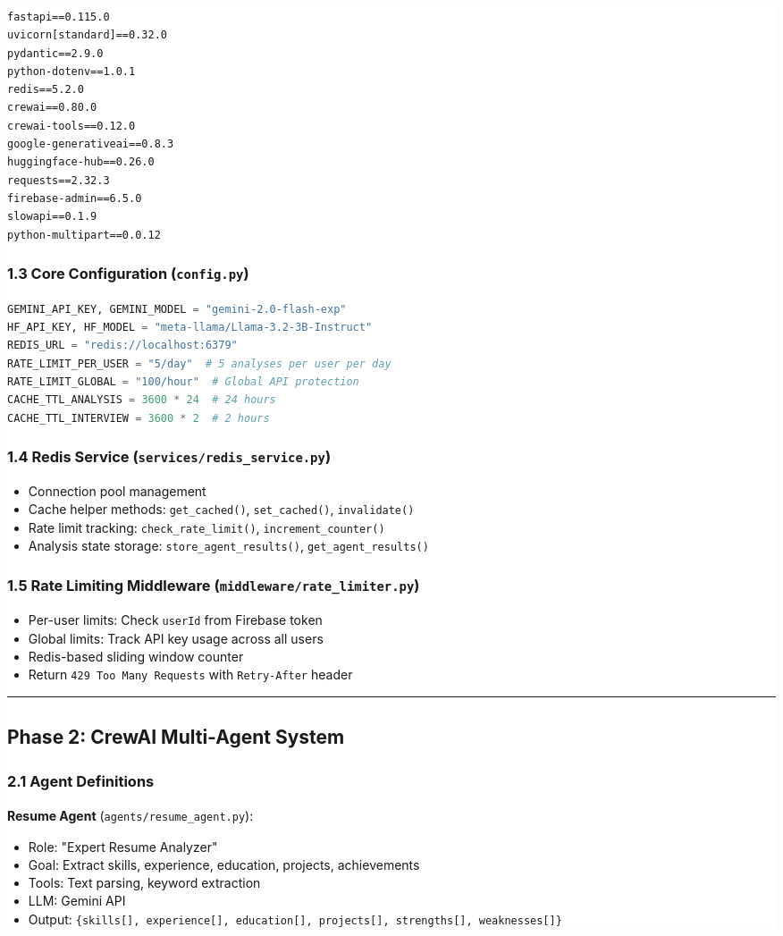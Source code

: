 ```
fastapi==0.115.0
uvicorn[standard]==0.32.0
pydantic==2.9.0
python-dotenv==1.0.1
redis==5.2.0
crewai==0.80.0
crewai-tools==0.12.0
google-generativeai==0.8.3
huggingface-hub==0.26.0
requests==2.32.3
firebase-admin==6.5.0
slowapi==0.1.9
python-multipart==0.0.12
```

### 1.3 Core Configuration (`config.py`)

```python
GEMINI_API_KEY, GEMINI_MODEL = "gemini-2.0-flash-exp"
HF_API_KEY, HF_MODEL = "meta-llama/Llama-3.2-3B-Instruct"
REDIS_URL = "redis://localhost:6379"
RATE_LIMIT_PER_USER = "5/day"  # 5 analyses per user per day
RATE_LIMIT_GLOBAL = "100/hour"  # Global API protection
CACHE_TTL_ANALYSIS = 3600 * 24  # 24 hours
CACHE_TTL_INTERVIEW = 3600 * 2  # 2 hours
```

### 1.4 Redis Service (`services/redis_service.py`)

- Connection pool management
- Cache helper methods: `get_cached()`, `set_cached()`, `invalidate()`
- Rate limit tracking: `check_rate_limit()`, `increment_counter()`
- Analysis state storage: `store_agent_results()`, `get_agent_results()`

### 1.5 Rate Limiting Middleware (`middleware/rate_limiter.py`)

- Per-user limits: Check `userId` from Firebase token
- Global limits: Track API key usage across all users
- Redis-based sliding window counter
- Return `429 Too Many Requests` with `Retry-After` header

---

## Phase 2: CrewAI Multi-Agent System

### 2.1 Agent Definitions

**Resume Agent** (`agents/resume_agent.py`):

- Role: "Expert Resume Analyzer"
- Goal: Extract skills, experience, education, projects, achievements
- Tools: Text parsing, keyword extraction
- LLM: Gemini API
- Output: `{skills[], experience[], education[], projects[], strengths[], weaknesses[]}`
